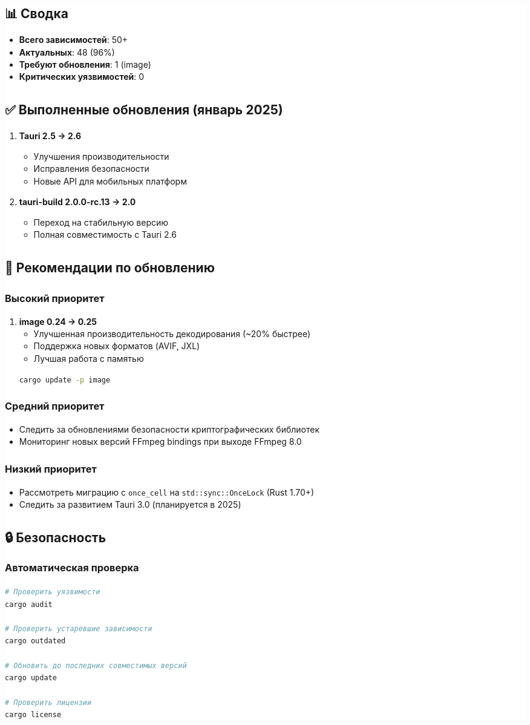 ## 📊 Сводка

- **Всего зависимостей**: 50+
- **Актуальных**: 48 (96%)
- **Требуют обновления**: 1 (image)
- **Критических уязвимостей**: 0

## ✅ Выполненные обновления (январь 2025)

1. **Tauri 2.5 → 2.6**
   - Улучшения производительности
   - Исправления безопасности
   - Новые API для мобильных платформ

2. **tauri-build 2.0.0-rc.13 → 2.0**
   - Переход на стабильную версию
   - Полная совместимость с Tauri 2.6

## 🔄 Рекомендации по обновлению

### Высокий приоритет
1. **image 0.24 → 0.25**
   - Улучшенная производительность декодирования (~20% быстрее)
   - Поддержка новых форматов (AVIF, JXL)
   - Лучшая работа с памятью
   ```bash
   cargo update -p image
   ```

### Средний приоритет
- Следить за обновлениями безопасности криптографических библиотек
- Мониторинг новых версий FFmpeg bindings при выходе FFmpeg 8.0

### Низкий приоритет
- Рассмотреть миграцию с `once_cell` на `std::sync::OnceLock` (Rust 1.70+)
- Следить за развитием Tauri 3.0 (планируется в 2025)

## 🔒 Безопасность

### Автоматическая проверка
```bash
# Проверить уязвимости
cargo audit

# Проверить устаревшие зависимости
cargo outdated

# Обновить до последних совместимых версий
cargo update

# Проверить лицензии
cargo license
```
